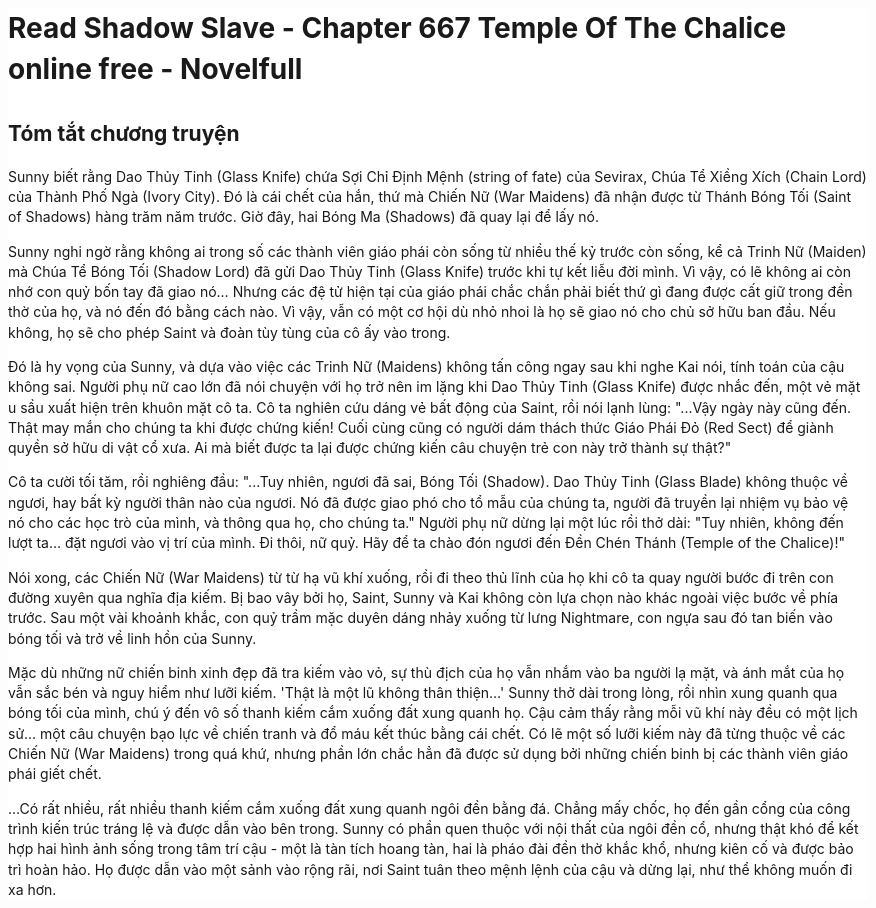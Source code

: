 # Read Shadow Slave - Chapter 667 Temple Of The Chalice online free - Novelfull

## Tóm tắt chương truyện

Sunny biết rằng Dao Thủy Tinh (Glass Knife) chứa Sợi Chỉ Định Mệnh (string of fate) của Sevirax, Chúa Tể Xiềng Xích (Chain Lord) của Thành Phố Ngà (Ivory City). Đó là cái chết của hắn, thứ mà Chiến Nữ (War Maidens) đã nhận được từ Thánh Bóng Tối (Saint of Shadows) hàng trăm năm trước. Giờ đây, hai Bóng Ma (Shadows) đã quay lại để lấy nó.

Sunny nghi ngờ rằng không ai trong số các thành viên giáo phái còn sống từ nhiều thế kỷ trước còn sống, kể cả Trinh Nữ (Maiden) mà Chúa Tể Bóng Tối (Shadow Lord) đã gửi Dao Thủy Tinh (Glass Knife) trước khi tự kết liễu đời mình. Vì vậy, có lẽ không ai còn nhớ con quỷ bốn tay đã giao nó… Nhưng các đệ tử hiện tại của giáo phái chắc chắn phải biết thứ gì đang được cất giữ trong đền thờ của họ, và nó đến đó bằng cách nào. Vì vậy, vẫn có một cơ hội dù nhỏ nhoi là họ sẽ giao nó cho chủ sở hữu ban đầu. Nếu không, họ sẽ cho phép Saint và đoàn tùy tùng của cô ấy vào trong.

Đó là hy vọng của Sunny, và dựa vào việc các Trinh Nữ (Maidens) không tấn công ngay sau khi nghe Kai nói, tính toán của cậu không sai. Người phụ nữ cao lớn đã nói chuyện với họ trở nên im lặng khi Dao Thủy Tinh (Glass Knife) được nhắc đến, một vẻ mặt u sầu xuất hiện trên khuôn mặt cô ta. Cô ta nghiên cứu dáng vẻ bất động của Saint, rồi nói lạnh lùng: "...Vậy ngày này cũng đến. Thật may mắn cho chúng ta khi được chứng kiến! Cuối cùng cũng có người dám thách thức Giáo Phái Đỏ (Red Sect) để giành quyền sở hữu di vật cổ xưa. Ai mà biết được ta lại được chứng kiến câu chuyện trẻ con này trở thành sự thật?"

Cô ta cười tối tăm, rồi nghiêng đầu: "...Tuy nhiên, ngươi đã sai, Bóng Tối (Shadow). Dao Thủy Tinh (Glass Blade) không thuộc về ngươi, hay bất kỳ người thân nào của ngươi. Nó đã được giao phó cho tổ mẫu của chúng ta, người đã truyền lại nhiệm vụ bảo vệ nó cho các học trò của mình, và thông qua họ, cho chúng ta." Người phụ nữ dừng lại một lúc rồi thở dài: "Tuy nhiên, không đến lượt ta… đặt ngươi vào vị trí của mình. Đi thôi, nữ quỷ. Hãy để ta chào đón ngươi đến Đền Chén Thánh (Temple of the Chalice)!"

Nói xong, các Chiến Nữ (War Maidens) từ từ hạ vũ khí xuống, rồi đi theo thủ lĩnh của họ khi cô ta quay người bước đi trên con đường xuyên qua nghĩa địa kiếm. Bị bao vây bởi họ, Saint, Sunny và Kai không còn lựa chọn nào khác ngoài việc bước về phía trước. Sau một vài khoảnh khắc, con quỷ trầm mặc duyên dáng nhảy xuống từ lưng Nightmare, con ngựa sau đó tan biến vào bóng tối và trở về linh hồn của Sunny.

Mặc dù những nữ chiến binh xinh đẹp đã tra kiếm vào vỏ, sự thù địch của họ vẫn nhắm vào ba người lạ mặt, và ánh mắt của họ vẫn sắc bén và nguy hiểm như lưỡi kiếm. 'Thật là một lũ không thân thiện…' Sunny thở dài trong lòng, rồi nhìn xung quanh qua bóng tối của mình, chú ý đến vô số thanh kiếm cắm xuống đất xung quanh họ. Cậu cảm thấy rằng mỗi vũ khí này đều có một lịch sử… một câu chuyện bạo lực về chiến tranh và đổ máu kết thúc bằng cái chết. Có lẽ một số lưỡi kiếm này đã từng thuộc về các Chiến Nữ (War Maidens) trong quá khứ, nhưng phần lớn chắc hẳn đã được sử dụng bởi những chiến binh bị các thành viên giáo phái giết chết.

…Có rất nhiều, rất nhiều thanh kiếm cắm xuống đất xung quanh ngôi đền bằng đá. Chẳng mấy chốc, họ đến gần cổng của công trình kiến trúc tráng lệ và được dẫn vào bên trong. Sunny có phần quen thuộc với nội thất của ngôi đền cổ, nhưng thật khó để kết hợp hai hình ảnh sống trong tâm trí cậu - một là tàn tích hoang tàn, hai là pháo đài đền thờ khắc khổ, nhưng kiên cố và được bảo trì hoàn hảo. Họ được dẫn vào một sảnh vào rộng rãi, nơi Saint tuân theo mệnh lệnh của cậu và dừng lại, như thể không muốn đi xa hơn.

